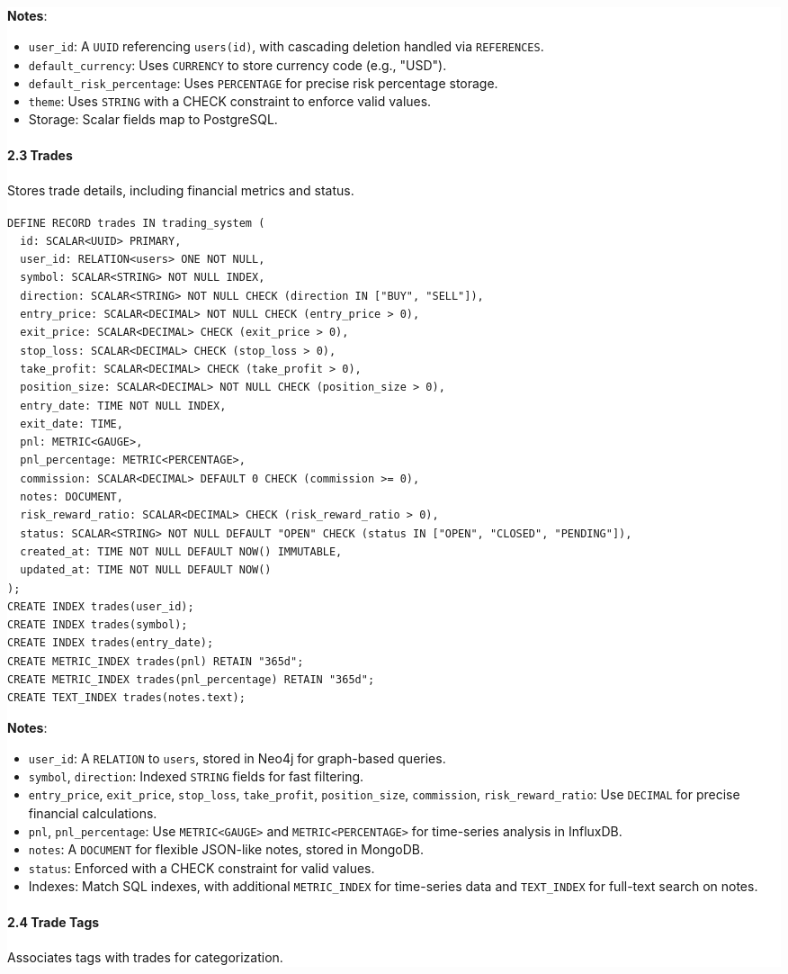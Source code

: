 **Notes**:
- `user_id`: A `UUID` referencing `users(id)`, with cascading deletion handled via `REFERENCES`.
- `default_currency`: Uses `CURRENCY` to store currency code (e.g., "USD").
- `default_risk_percentage`: Uses `PERCENTAGE` for precise risk percentage storage.
- `theme`: Uses `STRING` with a CHECK constraint to enforce valid values.
- Storage: Scalar fields map to PostgreSQL.

#### 2.3 Trades
Stores trade details, including financial metrics and status.

```quantaql
DEFINE RECORD trades IN trading_system (
  id: SCALAR<UUID> PRIMARY,
  user_id: RELATION<users> ONE NOT NULL,
  symbol: SCALAR<STRING> NOT NULL INDEX,
  direction: SCALAR<STRING> NOT NULL CHECK (direction IN ["BUY", "SELL"]),
  entry_price: SCALAR<DECIMAL> NOT NULL CHECK (entry_price > 0),
  exit_price: SCALAR<DECIMAL> CHECK (exit_price > 0),
  stop_loss: SCALAR<DECIMAL> CHECK (stop_loss > 0),
  take_profit: SCALAR<DECIMAL> CHECK (take_profit > 0),
  position_size: SCALAR<DECIMAL> NOT NULL CHECK (position_size > 0),
  entry_date: TIME NOT NULL INDEX,
  exit_date: TIME,
  pnl: METRIC<GAUGE>,
  pnl_percentage: METRIC<PERCENTAGE>,
  commission: SCALAR<DECIMAL> DEFAULT 0 CHECK (commission >= 0),
  notes: DOCUMENT,
  risk_reward_ratio: SCALAR<DECIMAL> CHECK (risk_reward_ratio > 0),
  status: SCALAR<STRING> NOT NULL DEFAULT "OPEN" CHECK (status IN ["OPEN", "CLOSED", "PENDING"]),
  created_at: TIME NOT NULL DEFAULT NOW() IMMUTABLE,
  updated_at: TIME NOT NULL DEFAULT NOW()
);
CREATE INDEX trades(user_id);
CREATE INDEX trades(symbol);
CREATE INDEX trades(entry_date);
CREATE METRIC_INDEX trades(pnl) RETAIN "365d";
CREATE METRIC_INDEX trades(pnl_percentage) RETAIN "365d";
CREATE TEXT_INDEX trades(notes.text);
```

**Notes**:
- `user_id`: A `RELATION` to `users`, stored in Neo4j for graph-based queries.
- `symbol`, `direction`: Indexed `STRING` fields for fast filtering.
- `entry_price`, `exit_price`, `stop_loss`, `take_profit`, `position_size`, `commission`, `risk_reward_ratio`: Use `DECIMAL` for precise financial calculations.
- `pnl`, `pnl_percentage`: Use `METRIC<GAUGE>` and `METRIC<PERCENTAGE>` for time-series analysis in InfluxDB.
- `notes`: A `DOCUMENT` for flexible JSON-like notes, stored in MongoDB.
- `status`: Enforced with a CHECK constraint for valid values.
- Indexes: Match SQL indexes, with additional `METRIC_INDEX` for time-series data and `TEXT_INDEX` for full-text search on notes.

#### 2.4 Trade Tags
Associates tags with trades for categorization.
